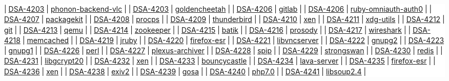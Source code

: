 | [DSA-4203](https://www.debian.org/security/2018/dsa-4203) | [phonon-backend-vlc](https://packages.debian.org/src:phonon-backend-vlc) |
| [DSA-4203](https://www.debian.org/security/2018/dsa-4203) | [goldencheetah](https://packages.debian.org/src:goldencheetah) |
| [DSA-4206](https://www.debian.org/security/2018/dsa-4206) | [gitlab](https://packages.debian.org/src:gitlab) |
| [DSA-4206](https://www.debian.org/security/2018/dsa-4206) | [ruby-omniauth-auth0](https://packages.debian.org/src:ruby-omniauth-auth0) |
| [DSA-4207](https://www.debian.org/security/2018/dsa-4207) | [packagekit](https://packages.debian.org/src:packagekit) |
| [DSA-4208](https://www.debian.org/security/2018/dsa-4208) | [procps](https://packages.debian.org/src:procps) |
| [DSA-4209](https://www.debian.org/security/2018/dsa-4209) | [thunderbird](https://packages.debian.org/src:thunderbird) |
| [DSA-4210](https://www.debian.org/security/2018/dsa-4210) | [xen](https://packages.debian.org/src:xen) |
| [DSA-4211](https://www.debian.org/security/2018/dsa-4211) | [xdg-utils](https://packages.debian.org/src:xdg-utils) |
| [DSA-4212](https://www.debian.org/security/2018/dsa-4212) | [git](https://packages.debian.org/src:git) |
| [DSA-4213](https://www.debian.org/security/2018/dsa-4213) | [qemu](https://packages.debian.org/src:qemu) |
| [DSA-4214](https://www.debian.org/security/2018/dsa-4214) | [zookeeper](https://packages.debian.org/src:zookeeper) |
| [DSA-4215](https://www.debian.org/security/2018/dsa-4215) | [batik](https://packages.debian.org/src:batik) |
| [DSA-4216](https://www.debian.org/security/2018/dsa-4216) | [prosody](https://packages.debian.org/src:prosody) |
| [DSA-4217](https://www.debian.org/security/2018/dsa-4217) | [wireshark](https://packages.debian.org/src:wireshark) |
| [DSA-4218](https://www.debian.org/security/2018/dsa-4218) | [memcached](https://packages.debian.org/src:memcached) |
| [DSA-4219](https://www.debian.org/security/2018/dsa-4219) | [jruby](https://packages.debian.org/src:jruby) |
| [DSA-4220](https://www.debian.org/security/2018/dsa-4220) | [firefox-esr](https://packages.debian.org/src:firefox-esr) |
| [DSA-4221](https://www.debian.org/security/2018/dsa-4221) | [libvncserver](https://packages.debian.org/src:libvncserver) |
| [DSA-4222](https://www.debian.org/security/2018/dsa-4222) | [gnupg2](https://packages.debian.org/src:gnupg2) |
| [DSA-4223](https://www.debian.org/security/2018/dsa-4223) | [gnupg1](https://packages.debian.org/src:gnupg1) |
| [DSA-4226](https://www.debian.org/security/2018/dsa-4226) | [perl](https://packages.debian.org/src:perl) |
| [DSA-4227](https://www.debian.org/security/2018/dsa-4227) | [plexus-archiver](https://packages.debian.org/src:plexus-archiver) |
| [DSA-4228](https://www.debian.org/security/2018/dsa-4228) | [spip](https://packages.debian.org/src:spip) |
| [DSA-4229](https://www.debian.org/security/2018/dsa-4229) | [strongswan](https://packages.debian.org/src:strongswan) |
| [DSA-4230](https://www.debian.org/security/2018/dsa-4230) | [redis](https://packages.debian.org/src:redis) |
| [DSA-4231](https://www.debian.org/security/2018/dsa-4231) | [libgcrypt20](https://packages.debian.org/src:libgcrypt20) |
| [DSA-4232](https://www.debian.org/security/2018/dsa-4232) | [xen](https://packages.debian.org/src:xen) |
| [DSA-4233](https://www.debian.org/security/2018/dsa-4233) | [bouncycastle](https://packages.debian.org/src:bouncycastle) |
| [DSA-4234](https://www.debian.org/security/2018/dsa-4234) | [lava-server](https://packages.debian.org/src:lava-server) |
| [DSA-4235](https://www.debian.org/security/2018/dsa-4235) | [firefox-esr](https://packages.debian.org/src:firefox-esr) |
| [DSA-4236](https://www.debian.org/security/2018/dsa-4236) | [xen](https://packages.debian.org/src:xen) |
| [DSA-4238](https://www.debian.org/security/2018/dsa-4238) | [exiv2](https://packages.debian.org/src:exiv2) |
| [DSA-4239](https://www.debian.org/security/2018/dsa-4239) | [gosa](https://packages.debian.org/src:gosa) |
| [DSA-4240](https://www.debian.org/security/2018/dsa-4240) | [php7.0](https://packages.debian.org/src:php7.0) |
| [DSA-4241](https://www.debian.org/security/2018/dsa-4241) | [libsoup2.4](https://packages.debian.org/src:libsoup2.4) |
